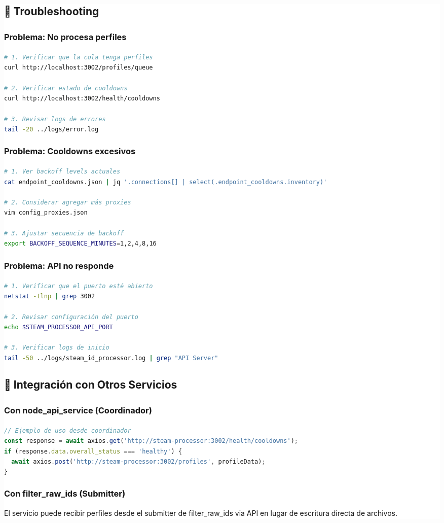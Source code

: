 ## 🚨 Troubleshooting

### Problema: No procesa perfiles
```bash
# 1. Verificar que la cola tenga perfiles
curl http://localhost:3002/profiles/queue

# 2. Verificar estado de cooldowns
curl http://localhost:3002/health/cooldowns

# 3. Revisar logs de errores
tail -20 ../logs/error.log
```

### Problema: Cooldowns excesivos
```bash
# 1. Ver backoff levels actuales
cat endpoint_cooldowns.json | jq '.connections[] | select(.endpoint_cooldowns.inventory)'

# 2. Considerar agregar más proxies
vim config_proxies.json

# 3. Ajustar secuencia de backoff
export BACKOFF_SEQUENCE_MINUTES=1,2,4,8,16
```

### Problema: API no responde
```bash
# 1. Verificar que el puerto esté abierto
netstat -tlnp | grep 3002

# 2. Revisar configuración del puerto
echo $STEAM_PROCESSOR_API_PORT

# 3. Verificar logs de inicio
tail -50 ../logs/steam_id_processor.log | grep "API Server"
```

## 🔗 Integración con Otros Servicios

### Con node_api_service (Coordinador)
```javascript
// Ejemplo de uso desde coordinador
const response = await axios.get('http://steam-processor:3002/health/cooldowns');
if (response.data.overall_status === 'healthy') {
  await axios.post('http://steam-processor:3002/profiles', profileData);
}
```

### Con filter_raw_ids (Submitter)
El servicio puede recibir perfiles desde el submitter de filter_raw_ids via API en lugar de escritura directa de archivos.
